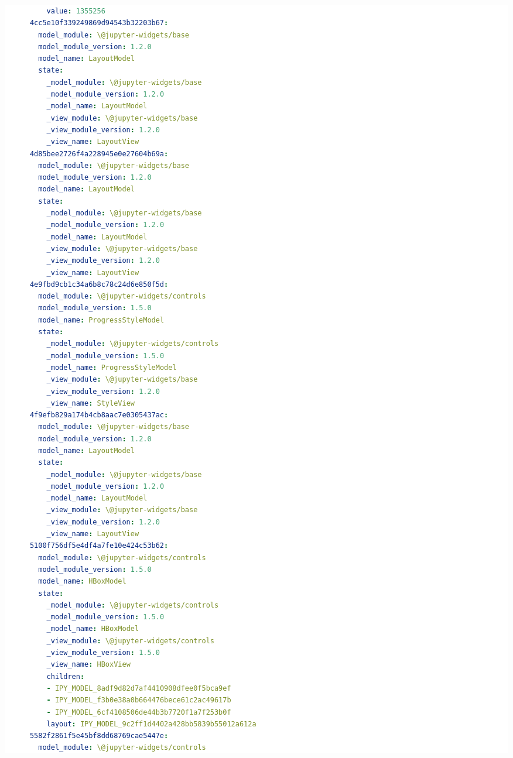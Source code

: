 ```yaml
          value: 1355256
      4cc5e10f339249869d94543b32203b67:
        model_module: \@jupyter-widgets/base
        model_module_version: 1.2.0
        model_name: LayoutModel
        state:
          _model_module: \@jupyter-widgets/base
          _model_module_version: 1.2.0
          _model_name: LayoutModel
          _view_module: \@jupyter-widgets/base
          _view_module_version: 1.2.0
          _view_name: LayoutView
      4d85bee2726f4a228945e0e27604b69a:
        model_module: \@jupyter-widgets/base
        model_module_version: 1.2.0
        model_name: LayoutModel
        state:
          _model_module: \@jupyter-widgets/base
          _model_module_version: 1.2.0
          _model_name: LayoutModel
          _view_module: \@jupyter-widgets/base
          _view_module_version: 1.2.0
          _view_name: LayoutView
      4e9fbd9cb1c34a6b8c78c24d6e850f5d:
        model_module: \@jupyter-widgets/controls
        model_module_version: 1.5.0
        model_name: ProgressStyleModel
        state:
          _model_module: \@jupyter-widgets/controls
          _model_module_version: 1.5.0
          _model_name: ProgressStyleModel
          _view_module: \@jupyter-widgets/base
          _view_module_version: 1.2.0
          _view_name: StyleView
      4f9efb829a174b4cb8aac7e0305437ac:
        model_module: \@jupyter-widgets/base
        model_module_version: 1.2.0
        model_name: LayoutModel
        state:
          _model_module: \@jupyter-widgets/base
          _model_module_version: 1.2.0
          _model_name: LayoutModel
          _view_module: \@jupyter-widgets/base
          _view_module_version: 1.2.0
          _view_name: LayoutView
      5100f756df5e4df4a7fe10e424c53b62:
        model_module: \@jupyter-widgets/controls
        model_module_version: 1.5.0
        model_name: HBoxModel
        state:
          _model_module: \@jupyter-widgets/controls
          _model_module_version: 1.5.0
          _model_name: HBoxModel
          _view_module: \@jupyter-widgets/controls
          _view_module_version: 1.5.0
          _view_name: HBoxView
          children:
          - IPY_MODEL_8adf9d82d7af4410908dfee0f5bca9ef
          - IPY_MODEL_f3b0e38a0b664476bece61c2ac49617b
          - IPY_MODEL_6cf4108506de44b3b7720f1a7f253b0f
          layout: IPY_MODEL_9c2ff1d4402a428bb5839b55012a612a
      5582f2861f5e45bf8dd68769cae5447e:
        model_module: \@jupyter-widgets/controls
```